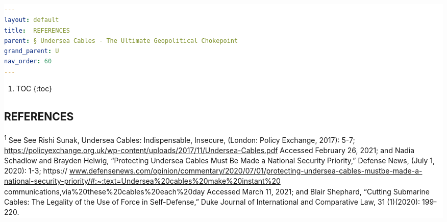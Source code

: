 ```yaml
---
layout: default
title:  REFERENCES  
parent: § Undersea Cables - The Ultimate Geopolitical Chokepoint   
grand_parent: U
nav_order: 60 
---
```

<style>
.dont-break-out {
  /* These are technically the same, but use both */
  overflow-wrap: break-word;
  word-wrap: break-word;

     -ms-word-break: break-all;
  /* This is the dangerous one in WebKit, as it breaks things wherever */
  word-break: break-all;
  /* Instead use this non-standard one: */
  word-break: break-word;
}

.youtube-container {
    position: relative;
    width: 100%;
    height: 0;
    padding-bottom: 56.25%;
}
.youtube-video {
    position: absolute;
    top: 0;
    left: 0;
    width: 100%;
    height: 100%;
}

</style>

<div class="dont-break-out" markdown="1">

1. TOC
{:toc}

## REFERENCES
<sup>1</sup> See See Rishi Sunak, Undersea Cables: Indispensable, Insecure, (London: Policy Exchange, 2017): 5-7; https://policyexchange.org.uk/wp-content/uploads/2017/11/Undersea-Cables.pdf Accessed February 26, 2021; and Nadia Schadlow and Brayden Helwig, “Protecting Undersea Cables Must Be Made a National Security Priority,” Defense News, (July 1, 2020): 1-3; https:// www.defensenews.com/opinion/commentary/2020/07/01/protecting-undersea-cables-mustbe-made-a-national-security-priority/#:~:text=Undersea%20cables%20make%20instant%20 communications,via%20these%20cables%20each%20day Accessed March 11, 2021; and Blair Shephard, “Cutting Submarine Cables: The Legality of the Use of Force in Self-Defense,” Duke Journal of International and Comparative Law, 31 (1)(2020): 199-220.
